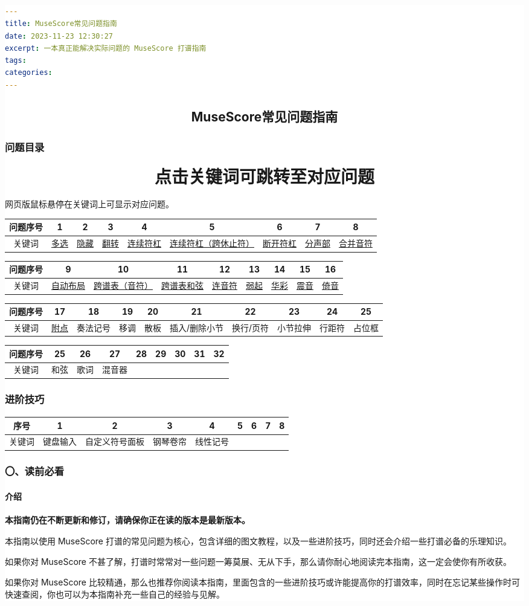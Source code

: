 ```yaml
---
title: MuseScore常见问题指南
date: 2023-11-23 12:30:27
excerpt: 一本真正能解决实际问题的 MuseScore 打谱指南
tags:
categories:
---
```


<center><h2>
    MuseScore常见问题指南
    </h2></center>

### 问题目录

<center><span style="font-size:28px;font-weight:bold">点击关键词可跳转至对应问题</span></center>

网页版鼠标悬停在关键词上可显示对应问题。

| 问题序号 |                              1                               |                              2                               |                              3                               |                              4                               |                              5                               |                              6                               |                              7                               |                              8                               |
| :------: | :----------------------------------------------------------: | :----------------------------------------------------------: | :----------------------------------------------------------: | :----------------------------------------------------------: | :----------------------------------------------------------: | :----------------------------------------------------------: | :----------------------------------------------------------: | :----------------------------------------------------------: |
|  关键词  | <a href="#多选" title="如何同时选中多个小节/音符/元素？">多选</a> | <a href="#隐藏" title="我想把谱面上的一些东西隐藏掉，怎么做？">隐藏</a> | <a href="#翻转" title="我想让这个音符的符干倒过来，怎么做？">翻转</a> | <a href="#连续符杠" title="我想让这两个音符的符杠连起来，怎么做？">连续符杠</a> | <a href="#跨休止符连续符杠" title="我想让这两个音符的符杠跨休止符连起来，怎么做？">连续符杠（跨休止符）</a> | <a href="#断开符杠" title="我想让这两个音符的符杠断开来，怎么做?">断开符杠</a> | <a href="#分声部" title="我有一部分音符输入不了，怎么回事？">分声部</a> | <a href="#合并音符" title="我想让这两个音符合起来，怎么做？">合并音符</a> |

| 问题序号 |                              9                               |                              10                              |                              11                              |                              12                              |                              13                              |                          14                           |                              15                              |                              16                              |
| :------: | :----------------------------------------------------------: | :----------------------------------------------------------: | :----------------------------------------------------------: | :----------------------------------------------------------: | :----------------------------------------------------------: | :---------------------------------------------------: | :----------------------------------------------------------: | :----------------------------------------------------------: |
|  关键词  | <a href="#自动布局" title="为什么移动这个力度记号会使谱表之间的距离增大？">自动布局</a> | <a href="#跨谱表音符" title="这种跨谱表的效果怎么做出来？">跨谱表（音符）</a> | <a href="#跨谱表和弦" title="跨谱表的和弦又怎么打出来呢">跨谱表和弦</a> | <a href="#连音符" title="符杠上面有个 3 是什么意思，怎么打出来？">连音符</a> | <a href="#弱起" title="为什么开头这个小节长度短一点，怎么做">弱起</a> | <a href="#华彩" title="这种华彩又该怎么打？">华彩</a> | <a href="#震音" title="符干上面有几条杠是什么意思，怎么打？">震音</a> | <a href="#倚音" title="这个音符前面的小音符是什么意思？怎么打出来？">倚音</a> |

| 问题序号 |                             17                             |    18    |  19  |  20  |      21       |    22     |    23    |   24   |   25   |
| :------: | :--------------------------------------------------------: | :------: | :--: | :--: | :-----------: | :-------: | :------: | :----: | :----: |
|  关键词  | <a href="#附点" title="如何打出附点/复附点音符？">附点</a> | 奏法记号 | 移调 | 散板 | 插入/删除小节 | 换行/页符 | 小节拉伸 | 行距符 | 占位框 |

| 问题序号 |  25  |  26  |   27   |  28  |  29  |  30  |  31  |  32  |
| :------: | :--: | :--: | :----: | :--: | :--: | :--: | :--: | :--: |
|  关键词  | 和弦 | 歌词 | 混音器 |      |      |      |      |      |

### 进阶技巧

|  序号  |    1     |       2        |    3     |    4     |  5   |  6   |  7   |  8   |
| :----: | :------: | :------------: | :------: | :------: | :--: | :--: | :--: | :--: |
| 关键词 | 键盘输入 | 自定义符号面板 | 钢琴卷帘 | 线性记号 |      |      |      |      |

### 〇、读前必看

#### 介绍

**本指南仍在不断更新和修订，请确保你正在读的版本是最新版本。**

本指南以使用 MuseScore 打谱的常见问题为核心，包含详细的图文教程，以及一些进阶技巧，同时还会介绍一些打谱必备的乐理知识。

如果你对 MuseScore 不甚了解，打谱时常常对一些问题一筹莫展、无从下手，那么请你耐心地阅读完本指南，这一定会使你有所收获。

如果你对 MuseScore 比较精通，那么也推荐你阅读本指南，里面包含的一些进阶技巧或许能提高你的打谱效率，同时在忘记某些操作时可快速查阅，你也可以为本指南补充一些自己的经验与见解。
